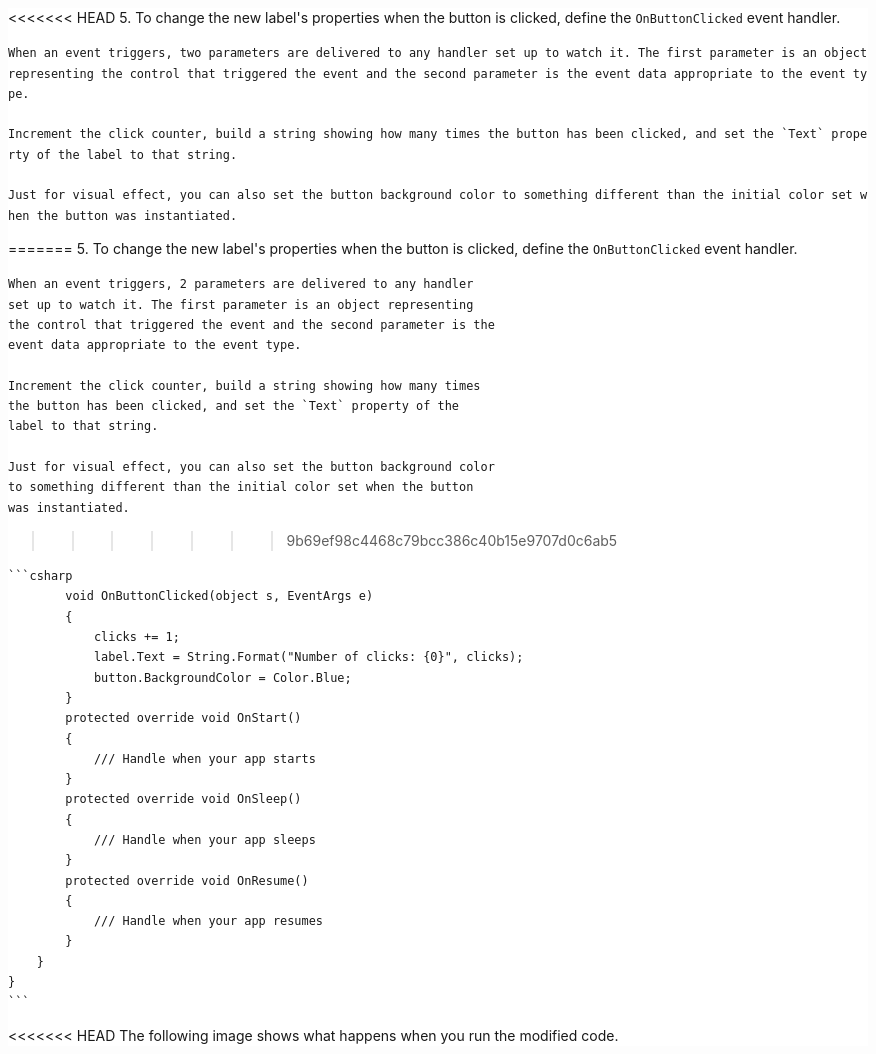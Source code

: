<<<<<<< HEAD
5. To change the new label's properties when the button is clicked, define the `OnButtonClicked` event handler.

    When an event triggers, two parameters are delivered to any handler set up to watch it. The first parameter is an object representing the control that triggered the event and the second parameter is the event data appropriate to the event type.

    Increment the click counter, build a string showing how many times the button has been clicked, and set the `Text` property of the label to that string.

    Just for visual effect, you can also set the button background color to something different than the initial color set when the button was instantiated.
=======
5. To change the new label's properties when the button is clicked,
    define the `OnButtonClicked` event handler.

    When an event triggers, 2 parameters are delivered to any handler
    set up to watch it. The first parameter is an object representing
    the control that triggered the event and the second parameter is the
    event data appropriate to the event type.

    Increment the click counter, build a string showing how many times
    the button has been clicked, and set the `Text` property of the
    label to that string.

    Just for visual effect, you can also set the button background color
    to something different than the initial color set when the button
    was instantiated.
>>>>>>> 9b69ef98c4468c79bcc386c40b15e9707d0c6ab5

    ```csharp
            void OnButtonClicked(object s, EventArgs e)
            {
                clicks += 1;
                label.Text = String.Format("Number of clicks: {0}", clicks);
                button.BackgroundColor = Color.Blue;
            }
            protected override void OnStart()
            {
                /// Handle when your app starts
            }
            protected override void OnSleep()
            {
                /// Handle when your app sleeps
            }
            protected override void OnResume()
            {
                /// Handle when your app resumes
            }
        }
    }
    ```

<<<<<<< HEAD
The following image shows what happens when you run the modified code.  
